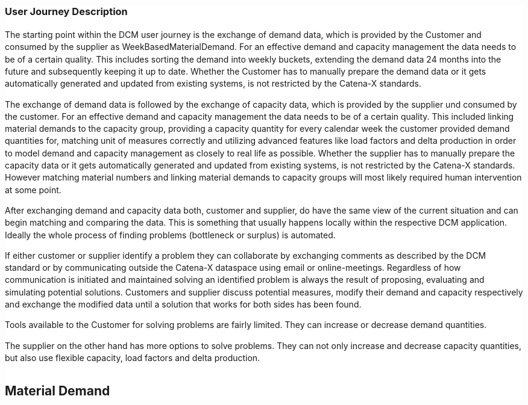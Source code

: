 ### User Journey Description

The starting point within the DCM user journey is the exchange of demand data, which is provided by the Customer and consumed by the supplier as WeekBasedMaterialDemand. For an effective demand and capacity management the data needs to be of a certain quality. This includes sorting the demand into weekly buckets, extending the demand data 24 months into the future and subsequently keeping it up to date. Whether the Customer has to manually prepare the demand data or it gets automatically generated and updated from existing systems, is not restricted by the Catena-X standards.

The exchange of demand data is followed by the exchange of capacity data, which is provided by the supplier und consumed by the customer. For an effective demand and capacity management the data needs to be of a certain quality. This included linking material demands to the capacity group, providing a capacity quantity for every calendar week the customer provided demand quantities for, matching unit of measures correctly and utilizing advanced features like load factors and delta production in order to model demand and capacity management as closely to real life as possible. Whether the supplier has to manually prepare the capacity data or it gets automatically generated and updated from existing systems, is not restricted by the Catena-X standards. However matching material numbers and linking material demands to capacity groups will most likely required human intervention at some point.

After exchanging demand and capacity data both, customer and supplier, do have the same view of the current situation and can begin matching and comparing the data. This is something that usually happens locally within the respective DCM application. Ideally the whole process of finding problems (bottleneck or surplus) is automated.

If either customer or supplier identify a problem they can collaborate by exchanging comments as described by the DCM standard or by communicating outside the Catena-X dataspace using email or online-meetings. Regardless of how communication is initiated and maintained solving an identified problem is always the result of proposing, evaluating and simulating potential solutions. Customers and supplier discuss potential measures, modify their demand and capacity respectively and exchange the modified data until a solution that works for both sides has been found.

Tools available to the Customer for solving problems are fairly limited. They can increase or decrease demand quantities.

The supplier on the other hand has more options to solve problems. They can not only increase and decrease capacity quantities, but also use flexible capacity, load factors and delta production.

## Material Demand
